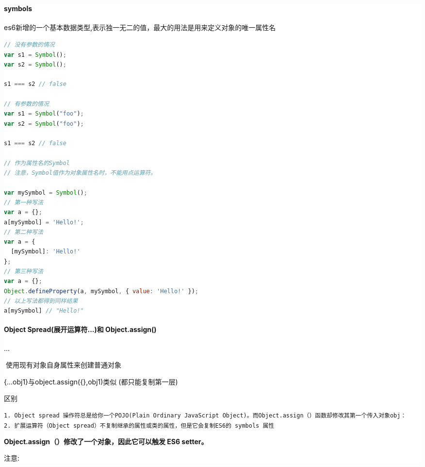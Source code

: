 #### symbols 

es6新增的一个基本数据类型,表示独一无二的值，最大的用法是用来定义对象的唯一属性名

```js
// 没有参数的情况
var s1 = Symbol();
var s2 = Symbol();

s1 === s2 // false

// 有参数的情况
var s1 = Symbol("foo");
var s2 = Symbol("foo");

s1 === s2 // false

// 作为属性名的Symbol
// 注意，Symbol值作为对象属性名时，不能用点运算符。

var mySymbol = Symbol();
// 第一种写法
var a = {};
a[mySymbol] = 'Hello!';
// 第二种写法
var a = {
  [mySymbol]: 'Hello!'
};
// 第三种写法
var a = {};
Object.defineProperty(a, mySymbol, { value: 'Hello!' });
// 以上写法都得到同样结果
a[mySymbol] // "Hello!"
```





#### Object Spread(展开运算符...)和 Object.assign() 

...

​	使用现有对象自身属性来创建普通对象

{...obj1}与object.assign({},obj1)类似 (都只能复制第一层)

区别

```txt
1. Object spread 操作符总是给你一个POJO(Plain Ordinary JavaScript Object)。而Object.assign（）函数却修改其第一个传入对象obj：
2. 扩展运算符（Object spread）不复制继承的属性或类的属性，但是它会复制ES6的 symbols 属性
```

**Object.assign（）修改了一个对象，因此它可以触发 ES6 setter。**

注意:
